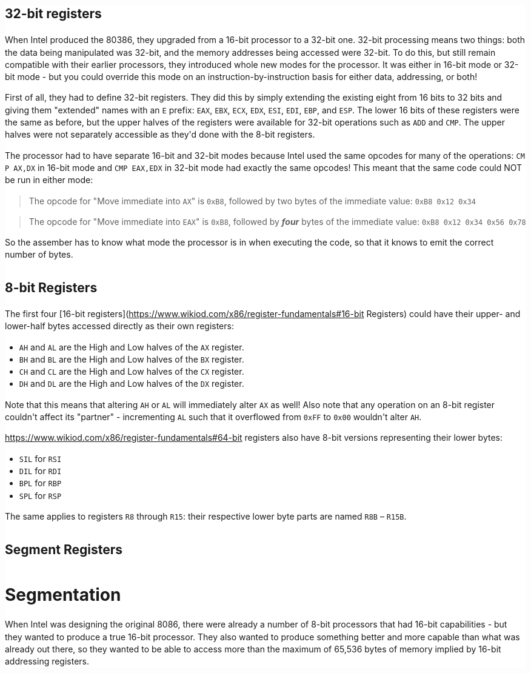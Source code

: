 ## 32-bit registers
When Intel produced the 80386, they upgraded from a 16-bit processor to a 32-bit one. 32-bit processing means two things: both the data being manipulated was 32-bit, and the memory addresses being accessed were 32-bit. To do this, but still remain compatible with their earlier processors, they introduced whole new modes for the processor. It was either in 16-bit mode or 32-bit mode - but you could override this mode on an instruction-by-instruction basis for either data, addressing, or both!

First of all, they had to define 32-bit registers. They did this by simply extending the existing eight from 16 bits to 32 bits and giving them "extended" names with an `E` prefix: `EAX`, `EBX`, `ECX`, `EDX`, `ESI`, `EDI`, `EBP`, and `ESP`. The lower 16 bits of these registers were the same as before, but the upper halves of the registers were available for 32-bit operations such as `ADD` and `CMP`. The upper halves were not separately accessible as they'd done with the 8-bit registers.

The processor had to have separate 16-bit and 32-bit modes because Intel used the same opcodes for many of the operations: `CMP AX,DX` in 16-bit mode and `CMP EAX,EDX` in 32-bit mode had exactly the same opcodes! This meant that the same code could NOT be run in either mode:

> The opcode for "Move immediate into `AX`" is `0xB8`, followed by two bytes of the immediate value: `0xB8 0x12 0x34`

> The opcode for "Move immediate into `EAX`" is `0xB8`, followed by _**four**_ bytes of the immediate value: `0xB8 0x12 0x34 0x56 0x78`

So the assember has to know what mode the processor is in when executing the code, so that it knows to emit the correct number of bytes.

## 8-bit Registers
The first four [16-bit registers](https://www.wikiod.com/x86/register-fundamentals#16-bit Registers) could have their upper- and lower-half bytes accessed directly as their own registers:

* `AH` and `AL` are the High and Low halves of the `AX` register.
* `BH` and `BL` are the High and Low halves of the `BX` register.
* `CH` and `CL` are the High and Low halves of the `CX` register.
* `DH` and `DL` are the High and Low halves of the `DX` register.

Note that this means that altering `AH` or `AL` will immediately alter `AX` as well! Also note that any operation on an 8-bit register couldn't affect its "partner" - incrementing `AL` such that it overflowed from `0xFF` to `0x00` wouldn't alter `AH`.

https://www.wikiod.com/x86/register-fundamentals#64-bit registers also have 8-bit versions representing their lower bytes:

* `SIL` for `RSI`
* `DIL` for `RDI`
* `BPL` for `RBP`
* `SPL` for `RSP`

The same applies to registers `R8` through `R15`: their respective lower byte parts are named `R8B` – `R15B`.

## Segment Registers
# Segmentation
When Intel was designing the original 8086, there were already a number of 8-bit processors that had 16-bit capabilities - but they wanted to produce a true 16-bit processor. They also wanted to produce something better and more capable than what was already out there, so they wanted to be able to access more than the maximum of 65,536 bytes of memory implied by 16-bit addressing registers.
